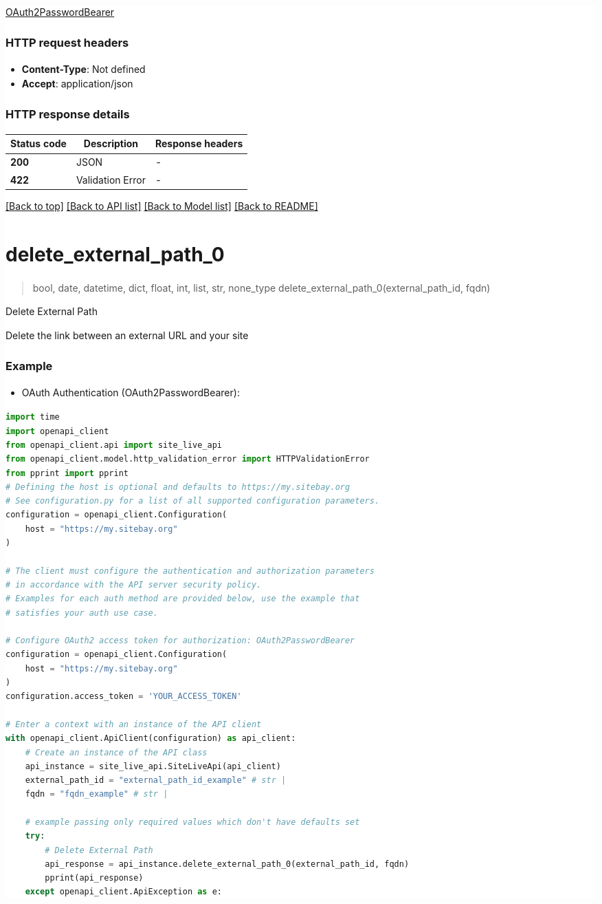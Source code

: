 [OAuth2PasswordBearer](../README.md#OAuth2PasswordBearer)

### HTTP request headers

 - **Content-Type**: Not defined
 - **Accept**: application/json


### HTTP response details

| Status code | Description | Response headers |
|-------------|-------------|------------------|
**200** | JSON |  -  |
**422** | Validation Error |  -  |

[[Back to top]](#) [[Back to API list]](../README.md#documentation-for-api-endpoints) [[Back to Model list]](../README.md#documentation-for-models) [[Back to README]](../README.md)

# **delete_external_path_0**
> bool, date, datetime, dict, float, int, list, str, none_type delete_external_path_0(external_path_id, fqdn)

Delete External Path

Delete the link between an external URL and your site

### Example

* OAuth Authentication (OAuth2PasswordBearer):

```python
import time
import openapi_client
from openapi_client.api import site_live_api
from openapi_client.model.http_validation_error import HTTPValidationError
from pprint import pprint
# Defining the host is optional and defaults to https://my.sitebay.org
# See configuration.py for a list of all supported configuration parameters.
configuration = openapi_client.Configuration(
    host = "https://my.sitebay.org"
)

# The client must configure the authentication and authorization parameters
# in accordance with the API server security policy.
# Examples for each auth method are provided below, use the example that
# satisfies your auth use case.

# Configure OAuth2 access token for authorization: OAuth2PasswordBearer
configuration = openapi_client.Configuration(
    host = "https://my.sitebay.org"
)
configuration.access_token = 'YOUR_ACCESS_TOKEN'

# Enter a context with an instance of the API client
with openapi_client.ApiClient(configuration) as api_client:
    # Create an instance of the API class
    api_instance = site_live_api.SiteLiveApi(api_client)
    external_path_id = "external_path_id_example" # str | 
    fqdn = "fqdn_example" # str | 

    # example passing only required values which don't have defaults set
    try:
        # Delete External Path
        api_response = api_instance.delete_external_path_0(external_path_id, fqdn)
        pprint(api_response)
    except openapi_client.ApiException as e:
```